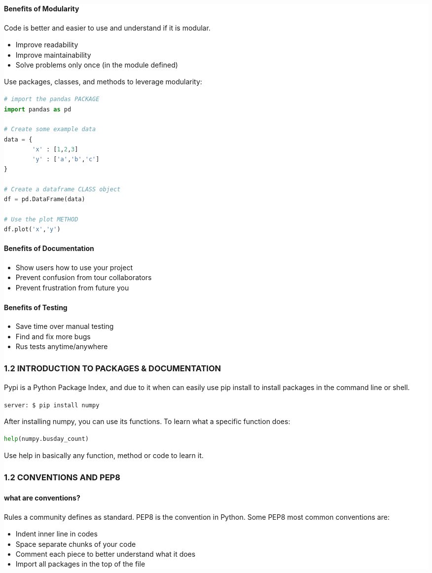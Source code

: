#### Benefits of Modularity
Code is better and easier to use and understand if it is modular.
* Improve readability
* Improve maintainability
* Solve problems only once (in the module defined)  

Use packages, classes, and methods to leverage modularity:
```py
# import the pandas PACKAGE
import pandas as pd

# Create some example data
data = {
        'x' : [1,2,3]
        'y' : ['a','b','c']
}

# Create a dataframe CLASS object
df = pd.DataFrame(data)

# Use the plot METHOD
df.plot('x','y')
```
#### Benefits of Documentation
* Show users how to use your project
* Prevent confusion from tour collaborators
* Prevent frustration from future you

#### Benefits of Testing
* Save time over manual testing
* Find and fix more bugs
* Rus tests anytime/anywhere

### 1.2 INTRODUCTION TO PACKAGES & DOCUMENTATION
Pypi is a Python Package Index, and due to it when can easily use pip install to install packages in the command line or shell.
```py
server: $ pip install numpy
```
After installing numpy, you can use its functions. To learn what a specific function does:
```py
help(numpy.busday_count)
```
Use help in basically any function, method or code to learn it.

### 1.2 CONVENTIONS AND PEP8
#### what are conventions?
Rules a community defines as standard. PEP8 is the convention in Python. Some PEP8 most common conventions are:
* Indent inner line in codes
* Space separate chunks of your code
* Comment each piece to better understand what it does
* Import all packages in the top of the file
